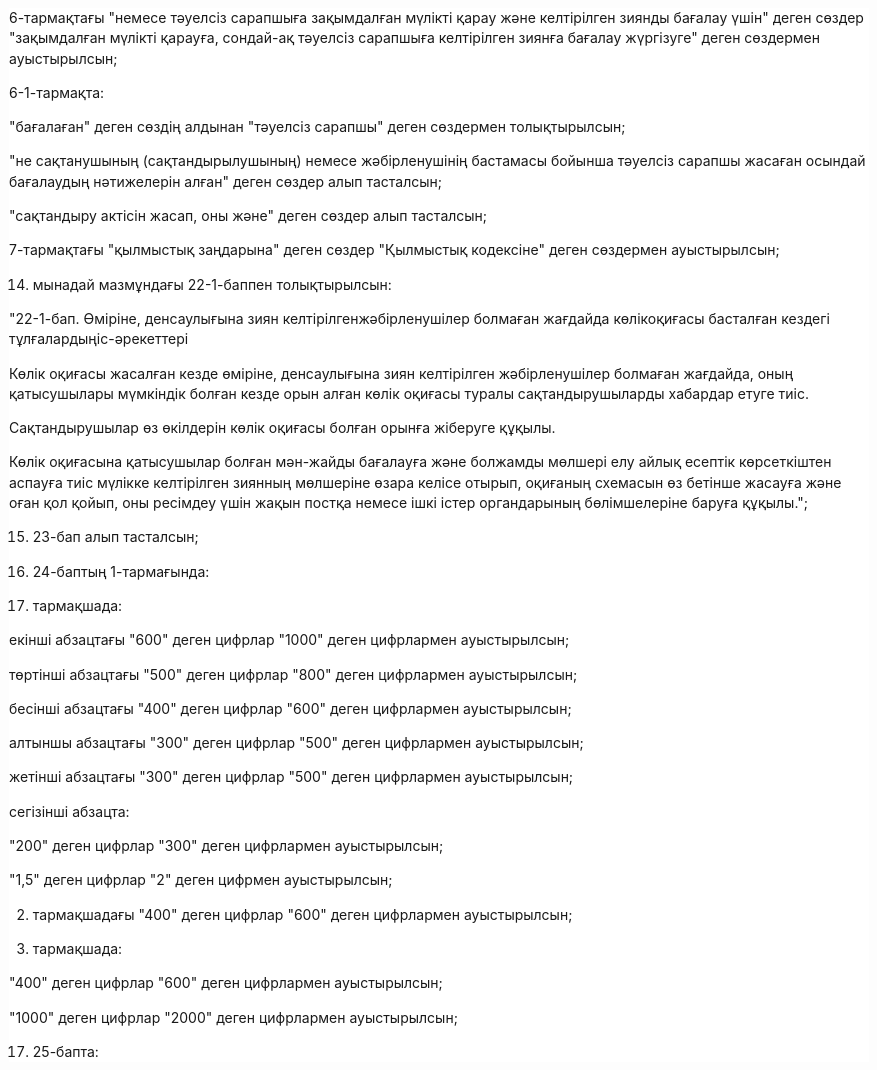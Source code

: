6-тармақтағы "немесе тәуелсіз сарапшыға зақымдалған мүлікті қарау және келтірілген зиянды бағалау үшін" деген сөздер "зақымдалған мүлікті қарауға, сондай-ақ тәуелсіз сарапшыға келтірілген зиянға бағалау жүргізуге" деген сөздермен ауыстырылсын;

6-1-тармақта:

"бағалаған" деген сөздің алдынан "тәуелсіз сарапшы" деген сөздермен толықтырылсын;

"не сақтанушының (сақтандырылушының) немесе жәбірленушінің бастамасы бойынша тәуелсіз сарапшы жасаған осындай бағалаудың нәтижелерін алған" деген сөздер алып тасталсын;

"сақтандыру актісін жасап, оны және" деген сөздер алып тасталсын;

7-тармақтағы "қылмыстық заңдарына" деген сөздер "Қылмыстық кодексіне" деген сөздермен ауыстырылсын;

14) мынадай мазмұндағы 22-1-баппен толықтырылсын:

"22-1-бап. Өміріне, денсаулығына зиян келтірілгенжәбірленушілер болмаған жағдайда көлікоқиғасы басталған кездегі тұлғалардыңіс-әрекеттері

Көлік оқиғасы жасалған кезде өміріне, денсаулығына зиян келтірілген жәбірленушілер болмаған жағдайда, оның қатысушылары мүмкіндік болған кезде орын алған көлік оқиғасы туралы сақтандырушыларды хабардар етуге тиіс.

Сақтандырушылар өз өкілдерін көлік оқиғасы болған орынға жіберуге құқылы.

Көлік оқиғасына қатысушылар болған мән-жайды бағалауға және болжамды мөлшері елу айлық есептік көрсеткіштен аспауға тиіс мүлікке келтірілген зиянның мөлшеріне өзара келісе отырып, оқиғаның схемасын өз бетінше жасауға және оған қол қойып, оны ресімдеу үшін жақын постқа немесе ішкі істер органдарының бөлімшелеріне баруға құқылы.";

15) 23-бап алып тасталсын;

16) 24-баптың 1-тармағында:

1) тармақшада:

екінші абзацтағы "600" деген цифрлар "1000" деген цифрлармен ауыстырылсын;

төртінші абзацтағы "500" деген цифрлар "800" деген цифрлармен ауыстырылсын;

бесінші абзацтағы "400" деген цифрлар "600" деген цифрлармен ауыстырылсын;

алтыншы абзацтағы "300" деген цифрлар "500" деген цифрлармен ауыстырылсын;

жетінші абзацтағы "300" деген цифрлар "500" деген цифрлармен ауыстырылсын;

сегізінші абзацта:

"200" деген цифрлар "300" деген цифрлармен ауыстырылсын;

"1,5" деген цифрлар "2" деген цифрмен ауыстырылсын;

2) тармақшадағы "400" деген цифрлар "600" деген цифрлармен ауыстырылсын;

3) тармақшада:

"400" деген цифрлар "600" деген цифрлармен ауыстырылсын;

"1000" деген цифрлар "2000" деген цифрлармен ауыстырылсын;

17) 25-бапта:
